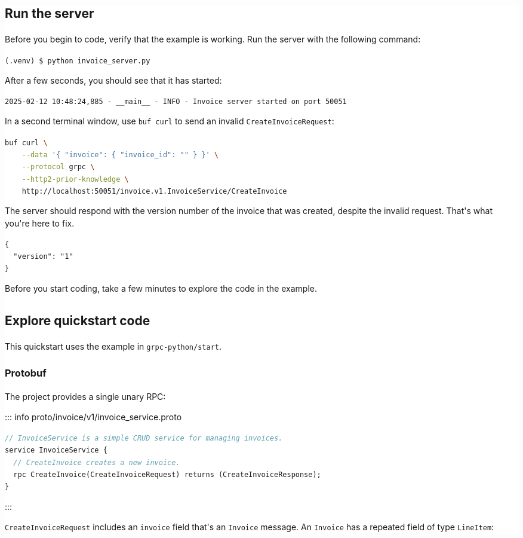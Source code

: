 ## Run the server

Before you begin to code, verify that the example is working. Run the server with the following command:

```console
(.venv) $ python invoice_server.py
```

After a few seconds, you should see that it has started:

```console
2025-02-12 10:48:24,885 - __main__ - INFO - Invoice server started on port 50051
```

In a second terminal window, use `buf curl` to send an invalid `CreateInvoiceRequest`:

```sh
buf curl \
    --data '{ "invoice": { "invoice_id": "" } }' \
    --protocol grpc \
    --http2-prior-knowledge \
    http://localhost:50051/invoice.v1.InvoiceService/CreateInvoice
```

The server should respond with the version number of the invoice that was created, despite the invalid request. That's what you're here to fix.

```console
{
  "version": "1"
}
```

Before you start coding, take a few minutes to explore the code in the example.

## Explore quickstart code

This quickstart uses the example in `grpc-python/start`.

### Protobuf

The project provides a single unary RPC:

::: info proto/invoice/v1/invoice_service.proto

```protobuf
// InvoiceService is a simple CRUD service for managing invoices.
service InvoiceService {
  // CreateInvoice creates a new invoice.
  rpc CreateInvoice(CreateInvoiceRequest) returns (CreateInvoiceResponse);
}
```

:::

`CreateInvoiceRequest` includes an `invoice` field that's an `Invoice` message. An `Invoice` has a repeated field of type `LineItem`:
